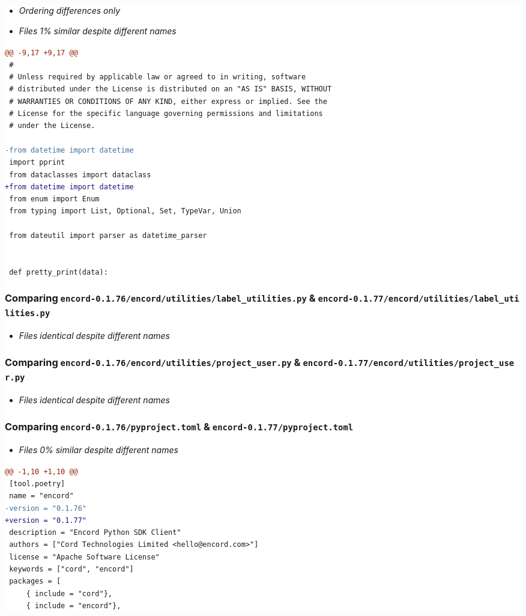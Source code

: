  * *Ordering differences only*

 * *Files 1% similar despite different names*

```diff
@@ -9,17 +9,17 @@
 #
 # Unless required by applicable law or agreed to in writing, software
 # distributed under the License is distributed on an "AS IS" BASIS, WITHOUT
 # WARRANTIES OR CONDITIONS OF ANY KIND, either express or implied. See the
 # License for the specific language governing permissions and limitations
 # under the License.
 
-from datetime import datetime
 import pprint
 from dataclasses import dataclass
+from datetime import datetime
 from enum import Enum
 from typing import List, Optional, Set, TypeVar, Union
 
 from dateutil import parser as datetime_parser
 
 
 def pretty_print(data):
```

### Comparing `encord-0.1.76/encord/utilities/label_utilities.py` & `encord-0.1.77/encord/utilities/label_utilities.py`

 * *Files identical despite different names*

### Comparing `encord-0.1.76/encord/utilities/project_user.py` & `encord-0.1.77/encord/utilities/project_user.py`

 * *Files identical despite different names*

### Comparing `encord-0.1.76/pyproject.toml` & `encord-0.1.77/pyproject.toml`

 * *Files 0% similar despite different names*

```diff
@@ -1,10 +1,10 @@
 [tool.poetry]
 name = "encord"
-version = "0.1.76"
+version = "0.1.77"
 description = "Encord Python SDK Client"
 authors = ["Cord Technologies Limited <hello@encord.com>"]
 license = "Apache Software License"
 keywords = ["cord", "encord"]
 packages = [
     { include = "cord"},
     { include = "encord"},
```
